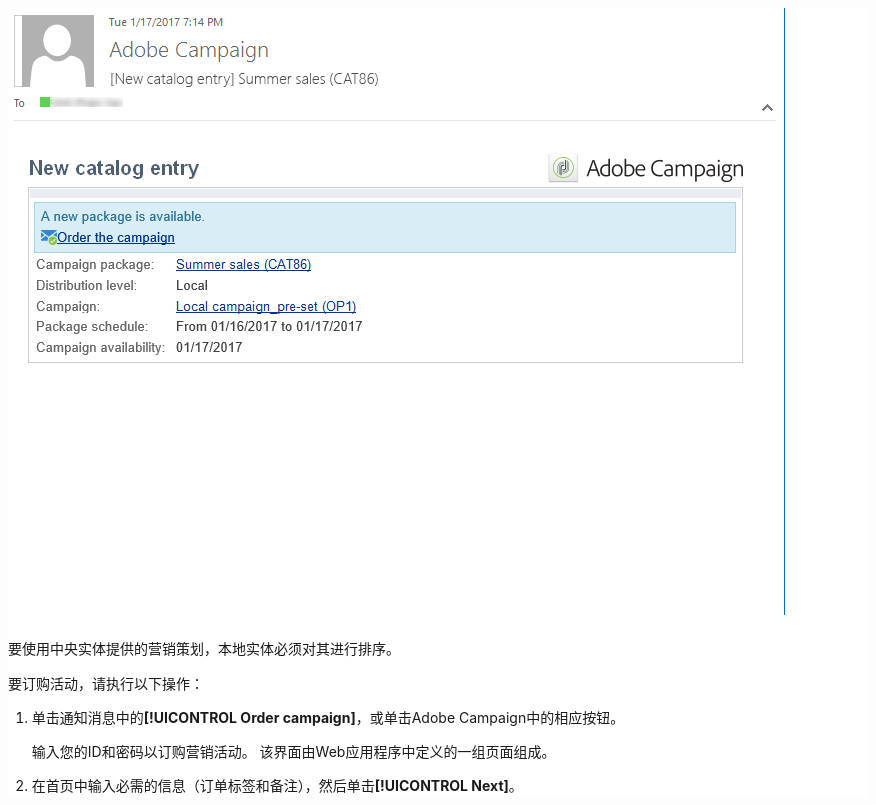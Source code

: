 ![](assets/mkg_dist_local_op_notification.png)

要使用中央实体提供的营销策划，本地实体必须对其进行排序。

要订购活动，请执行以下操作：

1. 单击通知消息中的&#x200B;**[!UICONTROL Order campaign]**，或单击Adobe Campaign中的相应按钮。

   输入您的ID和密码以订购营销活动。 该界面由Web应用程序中定义的一组页面组成。

1. 在首页中输入必需的信息（订单标签和备注），然后单击&#x200B;**[!UICONTROL Next]**。
